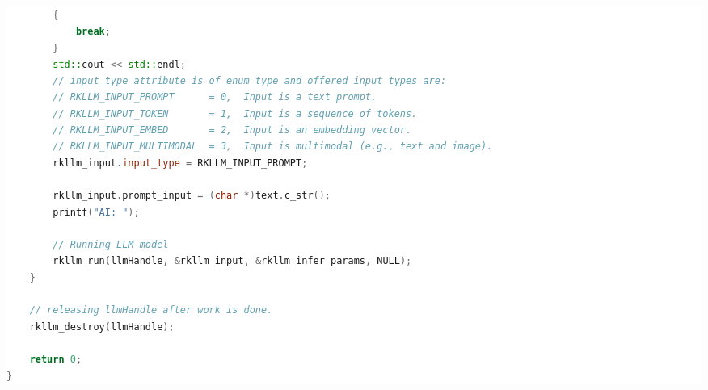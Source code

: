 ```cpp
        {
            break;
        }
        std::cout << std::endl;
        // input_type attribute is of enum type and offered input types are:
        // RKLLM_INPUT_PROMPT      = 0,  Input is a text prompt. 
        // RKLLM_INPUT_TOKEN       = 1,  Input is a sequence of tokens. 
        // RKLLM_INPUT_EMBED       = 2,  Input is an embedding vector. 
        // RKLLM_INPUT_MULTIMODAL  = 3,  Input is multimodal (e.g., text and image). 
        rkllm_input.input_type = RKLLM_INPUT_PROMPT;

        rkllm_input.prompt_input = (char *)text.c_str();
        printf("AI: ");

        // Running LLM model
        rkllm_run(llmHandle, &rkllm_input, &rkllm_infer_params, NULL);
    }

    // releasing llmHandle after work is done.
    rkllm_destroy(llmHandle);

    return 0;
}

```

